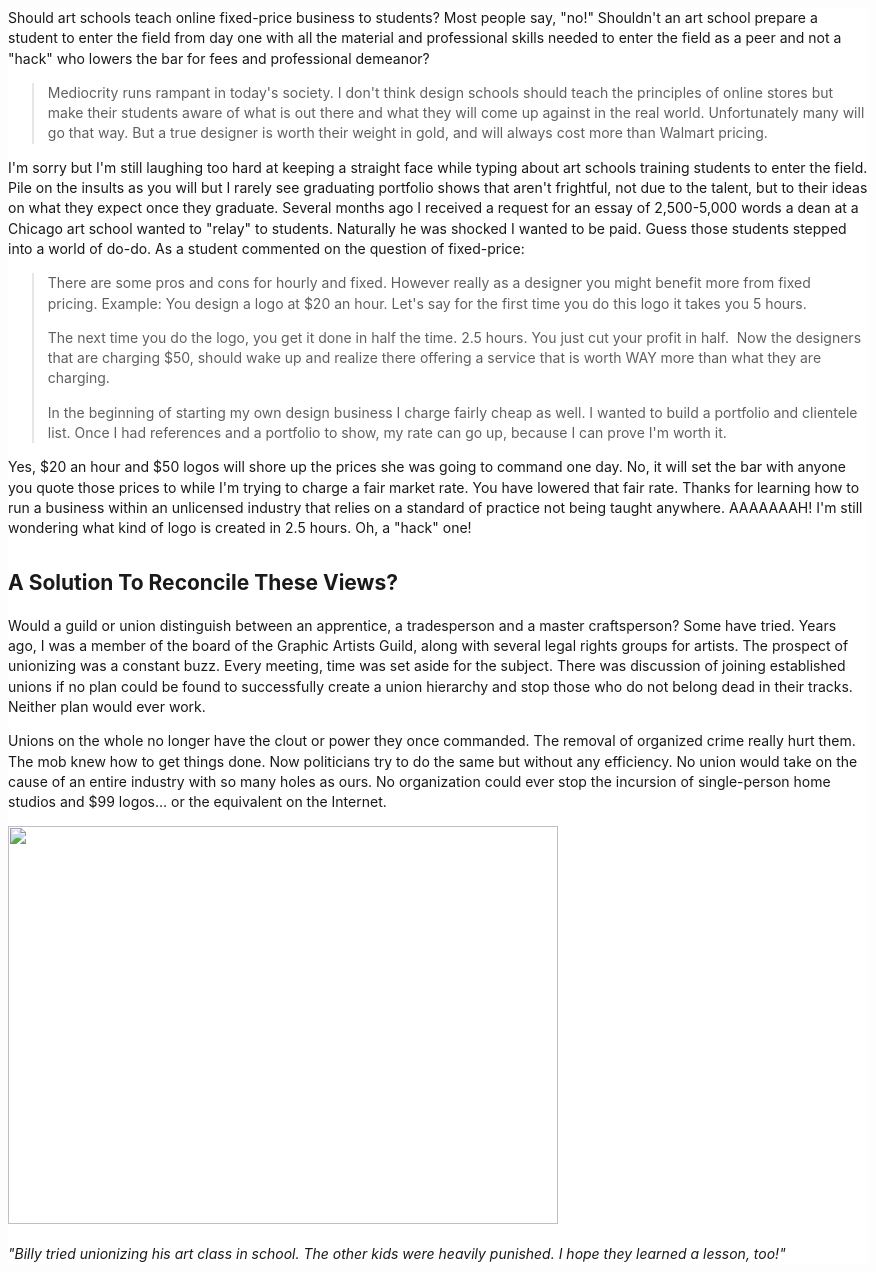 Should art schools teach online fixed-price business to students? Most people say, "no!" Shouldn't an art school prepare a student to enter the field from day one with all the material and professional skills needed to enter the field as a peer and not a "hack" who lowers the bar for fees and professional demeanor?
<blockquote>Mediocrity runs rampant in today's society. I don't think design schools should teach the principles of online stores but make their students aware of what is out there and what they will come up against in the real world. Unfortunately many will go that way. But a true designer is worth their weight in gold, and will always cost more than Walmart pricing.</blockquote>

I'm sorry but I'm still laughing too hard at keeping a straight face while typing about art schools training students to enter the field. Pile on the insults as you will but I rarely see graduating portfolio shows that aren't frightful, not due to the talent, but to their ideas on what they expect once they graduate. Several months ago I received a request for an essay of 2,500-5,000 words a dean at a Chicago art school wanted to "relay" to students. Naturally he was shocked I wanted to be paid. Guess those students stepped into a world of do-do. As a student commented on the question of fixed-price:
<blockquote>There are some pros and cons for hourly and fixed. However really as a designer you might benefit more from fixed pricing. Example: You design a logo at $20 an hour. Let's say for the first time you do this logo it takes you 5 hours.

The next time you do the logo, you get it done in half the time. 2.5 hours. You just cut your profit in half.  Now the designers that are charging $50, should wake up and realize there offering a service that is worth WAY more than what they are charging.

In the beginning of starting my own design business I charge fairly cheap as well. I wanted to build a portfolio and clientele list. Once I had references and a portfolio to show, my rate can go up, because I can prove I'm worth it.</blockquote>

Yes, $20 an hour and $50 logos will shore up the prices she was going to command one day. No, it will set the bar with anyone you quote those prices to while I'm trying to charge a fair market rate. You have lowered that fair rate. Thanks for learning how to run a business within an unlicensed industry that relies on a standard of practice not being taught anywhere. AAAAAAAH! I'm still wondering what kind of logo is created in 2.5 hours. Oh, a "hack" one!

## A Solution To Reconcile These Views?

Would a guild or union distinguish between an apprentice, a tradesperson and a master craftsperson? Some have tried. Years ago, I was a member of the board of the Graphic Artists Guild, along with several legal rights groups for artists. The prospect of unionizing was a constant buzz. Every meeting, time was set aside for the subject. There was discussion of joining established unions if no plan could be found to successfully create a union hierarchy and stop those who do not belong dead in their tracks. Neither plan would ever work.

Unions on the whole no longer have the clout or power they once commanded. The removal of organized crime really hurt them. The mob knew how to get things done. Now politicians try to do the same but without any efficiency. No union would take on the cause of an entire industry with so many holes as ours. No organization could ever stop the incursion of single-person home studios and $99 logos… or the equivalent on the Internet.

<a href="https://www.smashingmagazine.com/2010/08/03/designers-hacks-and-professionalism-are-we-our-own-worst-enemy/"><img loading="lazy" decoding="async" class="aligncenter size-full wp-image-53235" title="Billy tried unionizing his art class in school. The other kids were heavily punished. I hope they learned a lesson, too!" src="https://archive.smashing.media/assets/344dbf88-fdf9-42bb-adb4-46f01eedd629/b36e6b26-41a8-40aa-bf95-0421b025aab5/contract.sm9_" alt="" width="550" height="398" /></a>

<em>"Billy tried unionizing his art class in school. The other kids were heavily punished. I hope they learned a lesson, too!"</em>
